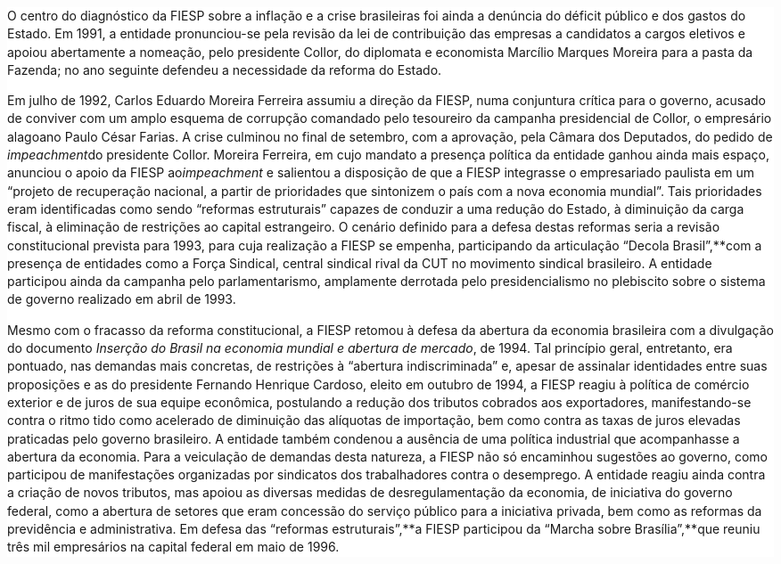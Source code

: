O centro do diagnóstico da FIESP sobre a inflação e a crise brasileiras
foi ainda a denúncia do déficit público e dos gastos do Estado. Em 1991,
a entidade pronunciou-se pela revisão da lei de contribuição das
empresas a candidatos a cargos eletivos e apoiou abertamente a nomeação,
pelo presidente Collor, do diplomata e economista Marcílio Marques
Moreira para a pasta da Fazenda; no ano seguinte defendeu a necessidade
da reforma do Estado.

Em julho de 1992, Carlos Eduardo Moreira Ferreira assumiu a direção da
FIESP, numa conjuntura crítica para o governo, acusado de conviver com
um amplo esquema de corrupção comandado pelo tesoureiro da campanha
presidencial de Collor, o empresário alagoano Paulo César Farias. A
crise culminou no final de setembro, com a aprovação, pela Câmara dos
Deputados, do pedido de *impeachment*do presidente Collor. Moreira
Ferreira, em cujo mandato a presença política da entidade ganhou ainda
mais espaço, anunciou o apoio da FIESP ao*impeachment* e salientou a
disposição de que a FIESP integrasse o empresariado paulista em um
“projeto de recuperação nacional, a partir de prioridades que sintonizem
o país com a nova economia mundial”. Tais prioridades eram identificadas
como sendo “reformas estruturais” capazes de conduzir a uma redução do
Estado, à diminuição da carga fiscal, à eliminação de restrições ao
capital estrangeiro. O cenário definido para a defesa destas reformas
seria a revisão constitucional prevista para 1993, para cuja realização
a FIESP se empenha, participando da articulação “Decola Brasil”,**com a
presença de entidades como a Força Sindical, central sindical rival da
CUT no movimento sindical brasileiro. A entidade participou ainda da
campanha pelo parlamentarismo, amplamente derrotada pelo
presidencialismo no plebiscito sobre o sistema de governo realizado em
abril de 1993.

Mesmo com o fracasso da reforma constitucional, a FIESP retomou à defesa
da abertura da economia brasileira com a divulgação do documento
*Inserção do Brasil na economia mundial e abertura de mercado*, de 1994.
Tal princípio geral, entretanto, era pontuado, nas demandas mais
concretas, de restrições à “abertura indiscriminada” e, apesar de
assinalar identidades entre suas proposições e as do presidente Fernando
Henrique Cardoso, eleito em outubro de 1994, a FIESP reagiu à política
de comércio exterior e de juros de sua equipe econômica, postulando a
redução dos tributos cobrados aos exportadores, manifestando-se contra o
ritmo tido como acelerado de diminuição das alíquotas de importação, bem
como contra as taxas de juros elevadas praticadas pelo governo
brasileiro. A entidade também condenou a ausência de uma política
industrial que acompanhasse a abertura da economia. Para a veiculação de
demandas desta natureza, a FIESP não só encaminhou sugestões ao governo,
como participou de manifestações organizadas por sindicatos dos
trabalhadores contra o desemprego. A entidade reagiu ainda contra a
criação de novos tributos, mas apoiou as diversas medidas de
desregulamentação da economia, de iniciativa do governo federal, como a
abertura de setores que eram concessão do serviço público para a
iniciativa privada, bem como as reformas da previdência e
administrativa. Em defesa das “reformas estruturais”,**a FIESP
participou da “Marcha sobre Brasília”,**que reuniu três mil empresários
na capital federal em maio de 1996.

